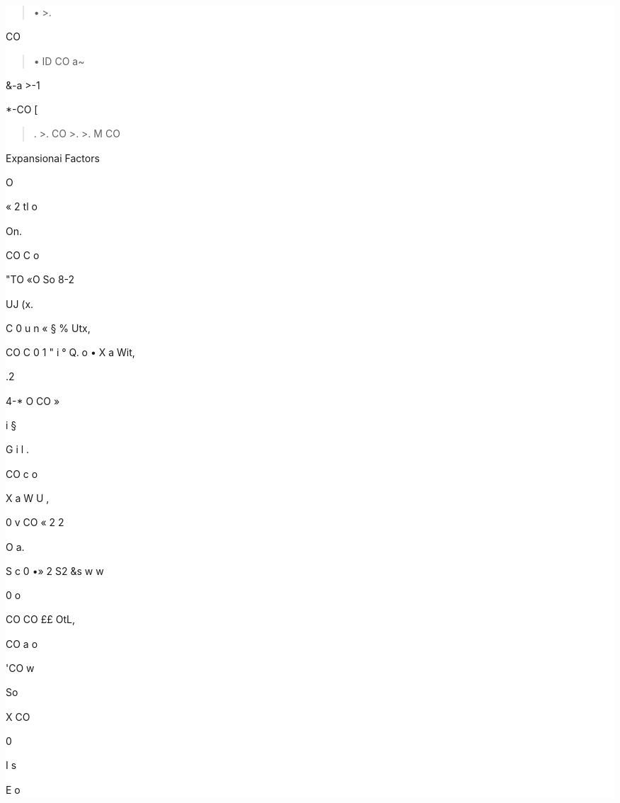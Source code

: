 >• >.

CO

>• ID CO a~

&-a >-1

*-CO [

>. >. CO >. >. M CO

Expansionai Factors

O

« 2 tl o

On.

CO C o

"TO «O So 8-2

UJ (x.

C 0 u n « § % Utx,

CO C 0 1 " i ° Q. o • X a Wit,

.2

4-* O CO »

i §

G i l .

CO c o

X a W U ,

0 v CO « 2 2

O a.

S c 0 •» 2 S2 &s w w

0 o

CO CO ££ OtL,

CO a o

'CO w

So

X CO

0

I s

E o
